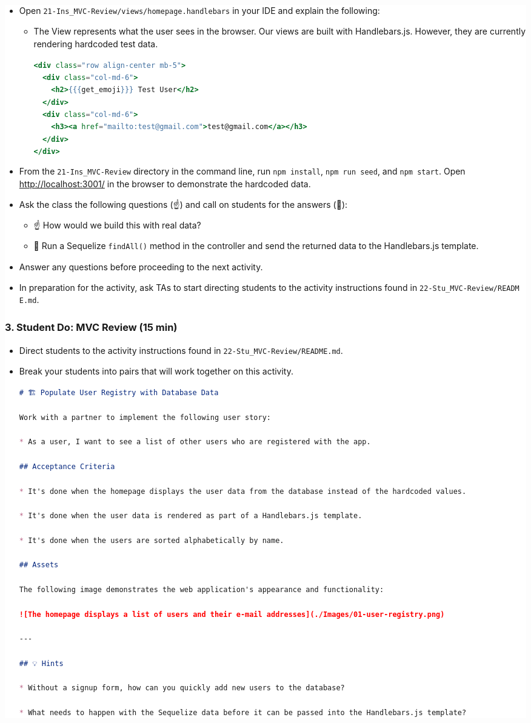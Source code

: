 * Open `21-Ins_MVC-Review/views/homepage.handlebars` in your IDE and explain the following:

  * The View represents what the user sees in the browser. Our views are built with Handlebars.js. However, they are currently rendering hardcoded test data.

    ```hbs
    <div class="row align-center mb-5">
      <div class="col-md-6">
        <h2>{{{get_emoji}}} Test User</h2>
      </div>
      <div class="col-md-6">
        <h3><a href="mailto:test@gmail.com">test@gmail.com</a></h3>
      </div>
    </div>
    ```

* From the `21-Ins_MVC-Review` directory in the command line, run `npm install`, `npm run seed`, and `npm start`. Open <http://localhost:3001/> in the browser to demonstrate the hardcoded data.

* Ask the class the following questions (☝️) and call on students for the answers (🙋):

  * ☝️ How would we build this with real data?

  * 🙋 Run a Sequelize `findAll()` method in the controller and send the returned data to the Handlebars.js template.

* Answer any questions before proceeding to the next activity.

* In preparation for the activity, ask TAs to start directing students to the activity instructions found in `22-Stu_MVC-Review/README.md`.

### 3. Student Do: MVC Review (15 min) 

* Direct students to the activity instructions found in `22-Stu_MVC-Review/README.md`.

* Break your students into pairs that will work together on this activity.

  ```md
  # 🏗️ Populate User Registry with Database Data

  Work with a partner to implement the following user story:

  * As a user, I want to see a list of other users who are registered with the app.

  ## Acceptance Criteria

  * It's done when the homepage displays the user data from the database instead of the hardcoded values.

  * It's done when the user data is rendered as part of a Handlebars.js template.

  * It's done when the users are sorted alphabetically by name.

  ## Assets

  The following image demonstrates the web application's appearance and functionality:

  ![The homepage displays a list of users and their e-mail addresses](./Images/01-user-registry.png)

  ---

  ## 💡 Hints

  * Without a signup form, how can you quickly add new users to the database?

  * What needs to happen with the Sequelize data before it can be passed into the Handlebars.js template?
  ```